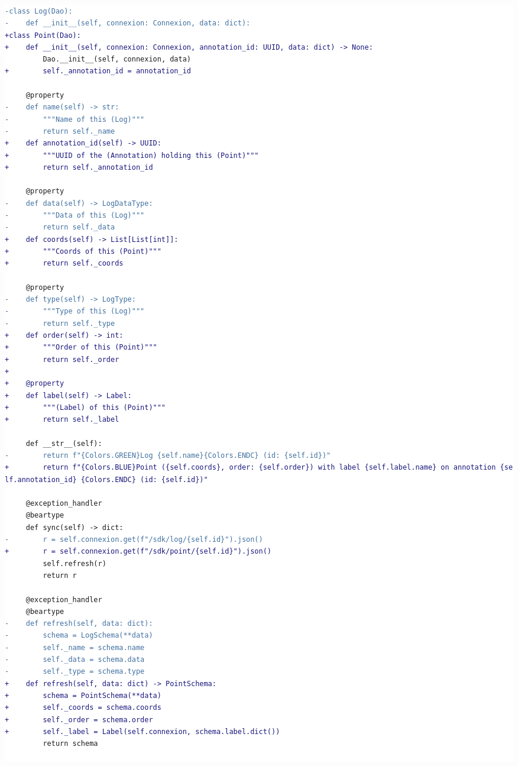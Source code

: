 ```diff
-class Log(Dao):
-    def __init__(self, connexion: Connexion, data: dict):
+class Point(Dao):
+    def __init__(self, connexion: Connexion, annotation_id: UUID, data: dict) -> None:
         Dao.__init__(self, connexion, data)
+        self._annotation_id = annotation_id
 
     @property
-    def name(self) -> str:
-        """Name of this (Log)"""
-        return self._name
+    def annotation_id(self) -> UUID:
+        """UUID of the (Annotation) holding this (Point)"""
+        return self._annotation_id
 
     @property
-    def data(self) -> LogDataType:
-        """Data of this (Log)"""
-        return self._data
+    def coords(self) -> List[List[int]]:
+        """Coords of this (Point)"""
+        return self._coords
 
     @property
-    def type(self) -> LogType:
-        """Type of this (Log)"""
-        return self._type
+    def order(self) -> int:
+        """Order of this (Point)"""
+        return self._order
+
+    @property
+    def label(self) -> Label:
+        """(Label) of this (Point)"""
+        return self._label
 
     def __str__(self):
-        return f"{Colors.GREEN}Log {self.name}{Colors.ENDC} (id: {self.id})"
+        return f"{Colors.BLUE}Point ({self.coords}, order: {self.order}) with label {self.label.name} on annotation {self.annotation_id} {Colors.ENDC} (id: {self.id})"
 
     @exception_handler
     @beartype
     def sync(self) -> dict:
-        r = self.connexion.get(f"/sdk/log/{self.id}").json()
+        r = self.connexion.get(f"/sdk/point/{self.id}").json()
         self.refresh(r)
         return r
 
     @exception_handler
     @beartype
-    def refresh(self, data: dict):
-        schema = LogSchema(**data)
-        self._name = schema.name
-        self._data = schema.data
-        self._type = schema.type
+    def refresh(self, data: dict) -> PointSchema:
+        schema = PointSchema(**data)
+        self._coords = schema.coords
+        self._order = schema.order
+        self._label = Label(self.connexion, schema.label.dict())
         return schema
 
```